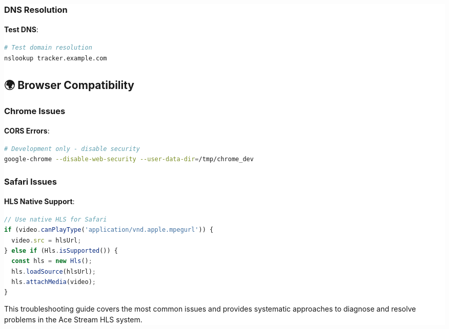 ### DNS Resolution

**Test DNS**:

```bash
# Test domain resolution
nslookup tracker.example.com
```

## 🌍 Browser Compatibility

### Chrome Issues

**CORS Errors**:

```bash
# Development only - disable security
google-chrome --disable-web-security --user-data-dir=/tmp/chrome_dev
```

### Safari Issues

**HLS Native Support**:

```javascript
// Use native HLS for Safari
if (video.canPlayType('application/vnd.apple.mpegurl')) {
  video.src = hlsUrl;
} else if (Hls.isSupported()) {
  const hls = new Hls();
  hls.loadSource(hlsUrl);
  hls.attachMedia(video);
}
```

This troubleshooting guide covers the most common issues and provides systematic approaches to diagnose and resolve problems in the Ace Stream HLS system.
